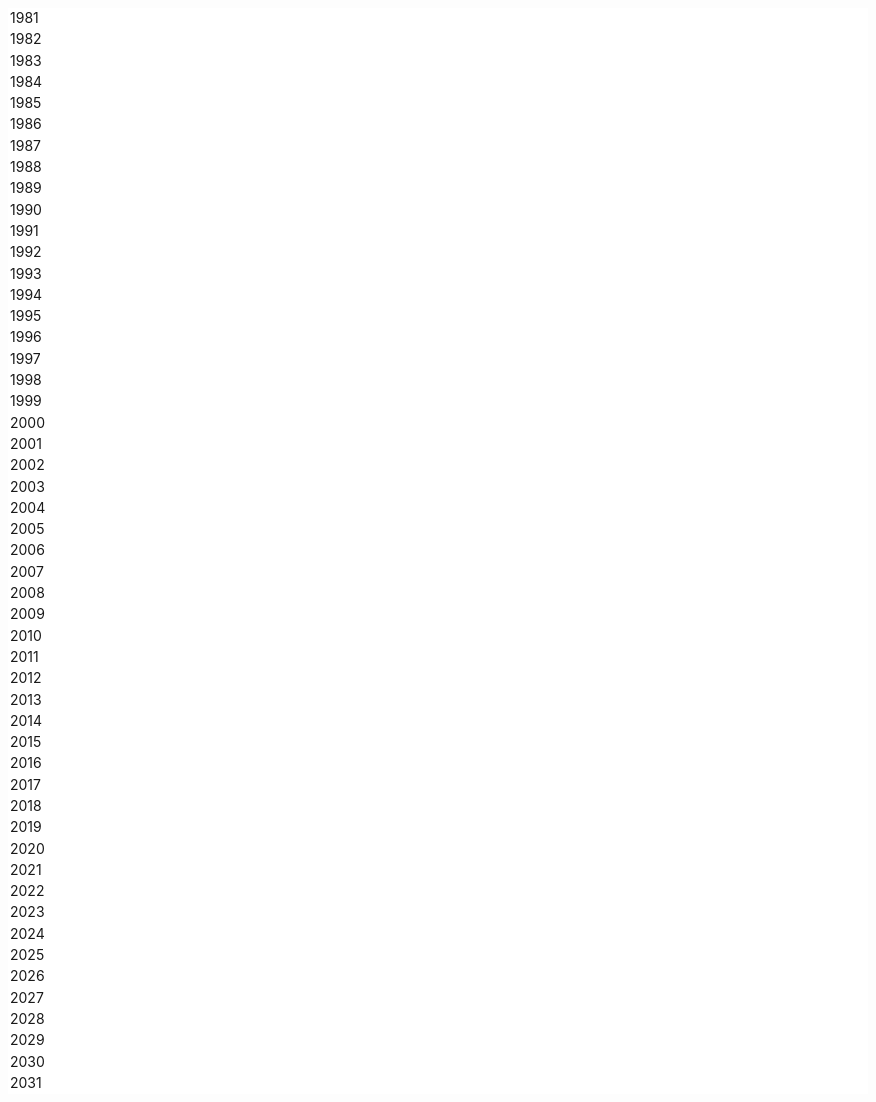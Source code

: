 <option value="1981">1981</option>
<option value="1982">1982</option>
<option value="1983">1983</option>
<option value="1984">1984</option>
<option value="1985">1985</option>
<option value="1986">1986</option>
<option value="1987">1987</option>
<option value="1988">1988</option>
<option value="1989">1989</option>
<option value="1990">1990</option>
<option value="1991">1991</option>
<option value="1992">1992</option>
<option value="1993">1993</option>
<option value="1994">1994</option>
<option value="1995">1995</option>
<option value="1996">1996</option>
<option value="1997">1997</option>
<option value="1998">1998</option>
<option value="1999">1999</option>
<option value="2000">2000</option>
<option value="2001">2001</option>
<option value="2002">2002</option>
<option value="2003">2003</option>
<option value="2004">2004</option>
<option value="2005">2005</option>
<option value="2006">2006</option>
<option value="2007">2007</option>
<option value="2008">2008</option>
<option value="2009">2009</option>
<option value="2010">2010</option>
<option value="2011">2011</option>
<option value="2012">2012</option>
<option value="2013">2013</option>
<option value="2014">2014</option>
<option value="2015">2015</option>
<option value="2016">2016</option>
<option value="2017">2017</option>
<option value="2018">2018</option>
<option value="2019">2019</option>
<option value="2020">2020</option>
<option value="2021">2021</option>
<option value="2022">2022</option>
<option value="2023">2023</option>
<option value="2024">2024</option>
<option value="2025">2025</option>
<option value="2026">2026</option>
<option value="2027">2027</option>
<option value="2028">2028</option>
<option value="2029">2029</option>
<option value="2030">2030</option>
<option value="2031">2031</option> </Select> 
